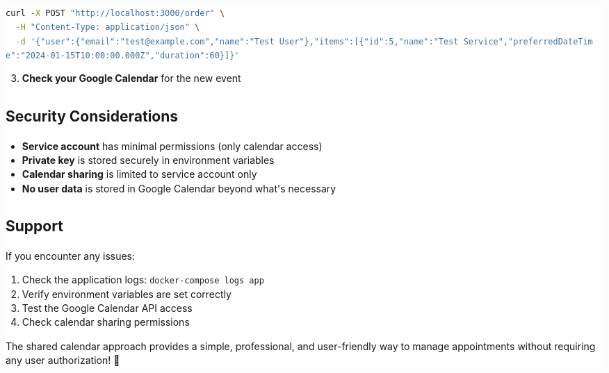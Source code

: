    ```bash
   curl -X POST "http://localhost:3000/order" \
     -H "Content-Type: application/json" \
     -d '{"user":{"email":"test@example.com","name":"Test User"},"items":[{"id":5,"name":"Test Service","preferredDateTime":"2024-01-15T10:00:00.000Z","duration":60}]}'
   ```

3. **Check your Google Calendar** for the new event

## Security Considerations

- **Service account** has minimal permissions (only calendar access)
- **Private key** is stored securely in environment variables
- **Calendar sharing** is limited to service account only
- **No user data** is stored in Google Calendar beyond what's necessary

## Support

If you encounter any issues:

1. Check the application logs: `docker-compose logs app`
2. Verify environment variables are set correctly
3. Test the Google Calendar API access
4. Check calendar sharing permissions

The shared calendar approach provides a simple, professional, and user-friendly way to manage appointments without requiring any user authorization! 🎉
